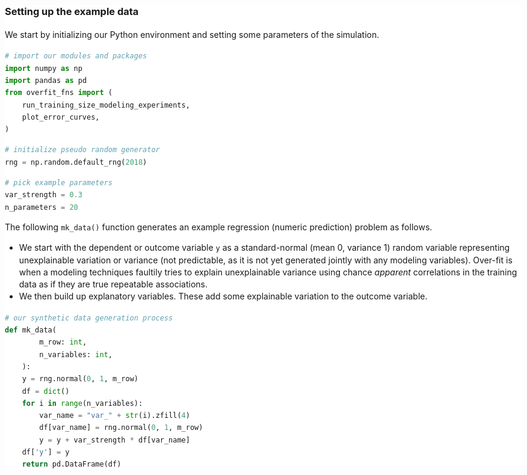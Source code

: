 ### Setting up the example data


We start by initializing our Python environment and setting some parameters of the simulation.


```python
# import our modules and packages
import numpy as np
import pandas as pd
from overfit_fns import (
    run_training_size_modeling_experiments,
    plot_error_curves,
)
```


```python
# initialize pseudo random generator
rng = np.random.default_rng(2018)
```


```python
# pick example parameters
var_strength = 0.3
n_parameters = 20
```

The following `mk_data()` function generates an example regression (numeric prediction) problem as follows.

  * We start with the dependent or outcome variable `y` as a standard-normal (mean 0, variance 1) random variable representing unexplainable variation or variance (not predictable, as it is not yet generated jointly with any modeling variables). Over-fit is when a modeling techniques faultily tries to explain unexplainable variance using chance *apparent* correlations in the training data as if they are true repeatable associations.
  * We then build up explanatory variables. These add some explainable variation to the outcome variable.


```python
# our synthetic data generation process
def mk_data(
        m_row: int,
        n_variables: int,
    ):
    y = rng.normal(0, 1, m_row)
    df = dict()
    for i in range(n_variables):
        var_name = "var_" + str(i).zfill(4)
        df[var_name] = rng.normal(0, 1, m_row)
        y = y + var_strength * df[var_name]
    df['y'] = y
    return pd.DataFrame(df)

```
